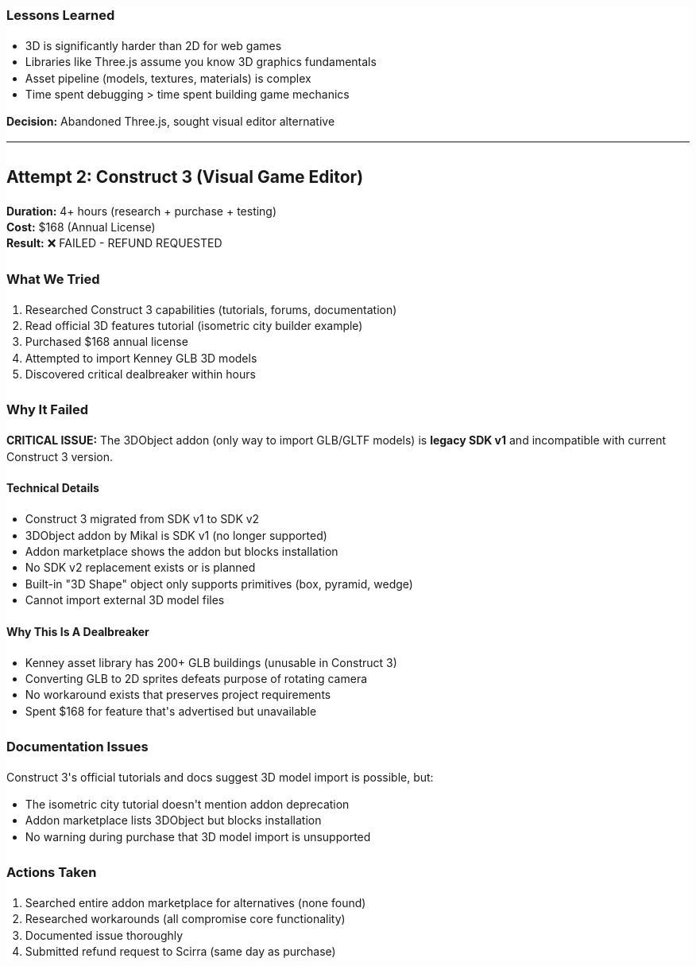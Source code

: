 ### Lessons Learned
- 3D is significantly harder than 2D for web games
- Libraries like Three.js assume you know 3D graphics fundamentals
- Asset pipeline (models, textures, materials) is complex
- Time spent debugging > time spent building game mechanics

**Decision:** Abandoned Three.js, sought visual editor alternative

---

## Attempt 2: Construct 3 (Visual Game Editor)

**Duration:** 4+ hours (research + purchase + testing)  
**Cost:** $168 (Annual License)  
**Result:** ❌ FAILED - REFUND REQUESTED

### What We Tried
1. Researched Construct 3 capabilities (tutorials, forums, documentation)
2. Read official 3D features tutorial (isometric city builder example)
3. Purchased $168 annual license
4. Attempted to import Kenney GLB 3D models
5. Discovered critical dealbreaker within hours

### Why It Failed
**CRITICAL ISSUE:** The 3DObject addon (only way to import GLB/GLTF models) is **legacy SDK v1** and incompatible with current Construct 3 version.

#### Technical Details
- Construct 3 migrated from SDK v1 to SDK v2
- 3DObject addon by Mikal is SDK v1 (no longer supported)
- Addon marketplace shows the addon but blocks installation
- No SDK v2 replacement exists or is planned
- Built-in "3D Shape" object only supports primitives (box, pyramid, wedge)
- Cannot import external 3D model files

#### Why This Is A Dealbreaker
- Kenney asset library has 200+ GLB buildings (unusable in Construct 3)
- Converting GLB to 2D sprites defeats purpose of rotating camera
- No workaround exists that preserves project requirements
- Spent $168 for feature that's advertised but unavailable

### Documentation Issues
Construct 3's official tutorials and docs suggest 3D model import is possible, but:
- The isometric city tutorial doesn't mention addon deprecation
- Addon marketplace lists 3DObject but blocks installation
- No warning during purchase that 3D model import is unsupported

### Actions Taken
1. Searched entire addon marketplace for alternatives (none found)
2. Researched workarounds (all compromise core functionality)
3. Documented issue thoroughly
4. Submitted refund request to Scirra (same day as purchase)

